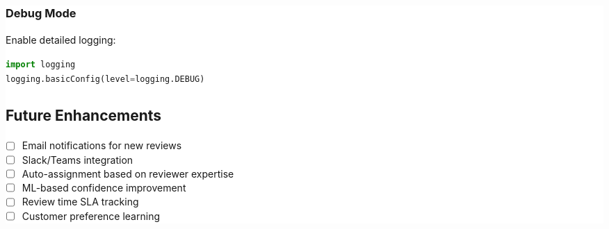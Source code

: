 ### Debug Mode

Enable detailed logging:

```python
import logging
logging.basicConfig(level=logging.DEBUG)
```

## Future Enhancements

- [ ] Email notifications for new reviews
- [ ] Slack/Teams integration
- [ ] Auto-assignment based on reviewer expertise
- [ ] ML-based confidence improvement
- [ ] Review time SLA tracking
- [ ] Customer preference learning